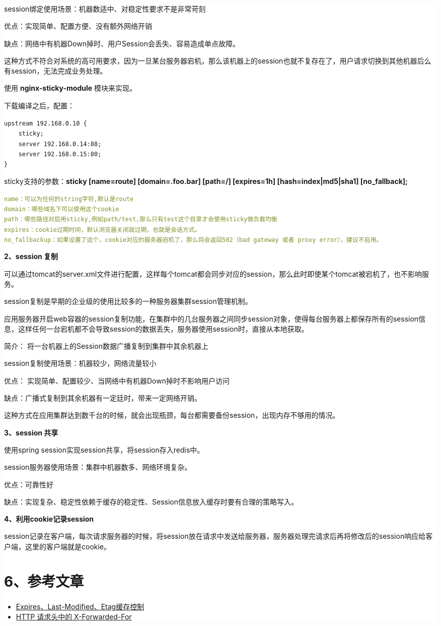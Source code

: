 session绑定使用场景：机器数适中、对稳定性要求不是非常苛刻

优点：实现简单、配置方便、没有额外网络开销

缺点：网络中有机器Down掉时、用户Session会丢失、容易造成单点故障。

这种方式不符合对系统的高可用要求，因为一旦某台服务器宕机，那么该机器上的session也就不复存在了，用户请求切换到其他机器后么有session，无法完成业务处理。

使用 **nginx-sticky-module** 模块来实现。

下载编译之后，配置：

```
upstream 192.168.0.10 {
    sticky;
  	server 192.168.0.14:88;
  	server 192.168.0.15:80;
}
```

sticky支持的参数：**sticky [name=route] [domain=.foo.bar] [path=/] [expires=1h] [hash=index|md5|sha1] [no_fallback];**

```yml
name：可以为任何的string字符,默认是route
domain：哪些域名下可以使用这个cookie
path：哪些路径对启用sticky,例如path/test,那么只有test这个目录才会使用sticky做负载均衡
expires：cookie过期时间，默认浏览器关闭就过期，也就是会话方式。
no_fallbackup：如果设置了这个，cookie对应的服务器宕机了，那么将会返回502（bad gateway 或者 proxy error），建议不启用。
```

**2、session 复制**

可以通过tomcat的server.xml文件进行配置，这样每个tomcat都会同步对应的session，那么此时即使某个tomcat被宕机了，也不影响服务。

session复制是早期的企业级的使用比较多的一种服务器集群session管理机制。

应用服务器开启web容器的session复制功能，在集群中的几台服务器之间同步session对象，使得每台服务器上都保存所有的session信息，这样任何一台宕机都不会导致session的数据丢失，服务器使用session时，直接从本地获取。

简介： 将一台机器上的Session数据广播复制到集群中其余机器上

session复制使用场景：机器较少，网络流量较小

优点： 实现简单、配置较少、当网络中有机器Down掉时不影响用户访问

缺点：广播式复制到其余机器有一定廷时，带来一定网络开销。

这种方式在应用集群达到数千台的时候，就会出现瓶颈，每台都需要备份session，出现内存不够用的情况。

**3、session 共享**

使用spring session实现session共享，将session存入redis中。

session服务器使用场景：集群中机器数多、网络环境复杂。

优点：可靠性好

缺点：实现复杂、稳定性依赖于缓存的稳定性、Session信息放入缓存时要有合理的策略写入。

**4、利用cookie记录session**

session记录在客户端，每次请求服务器的时候，将session放在请求中发送给服务器，服务器处理完请求后再将修改后的session响应给客户端，这里的客户端就是cookie。

# 6、参考文章

- [Expires、Last-Modified、Etag缓存控制](https://www.cnblogs.com/zhouwenhong/p/3928645.html)
- [HTTP 请求头中的 X-Forwarded-For](https://www.runoob.com/w3cnote/http-x-forwarded-for.html) 